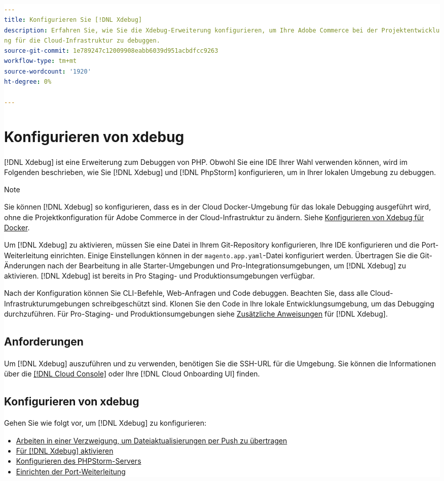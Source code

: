 ```yaml
---
title: Konfigurieren Sie [!DNL Xdebug]
description: Erfahren Sie, wie Sie die Xdebug-Erweiterung konfigurieren, um Ihre Adobe Commerce bei der Projektentwicklung für die Cloud-Infrastruktur zu debuggen.
source-git-commit: 1e789247c12009908eabb6039d951acbdfcc9263
workflow-type: tm+mt
source-wordcount: '1920'
ht-degree: 0%

---
```


# Konfigurieren von xdebug

[!DNL Xdebug] ist eine Erweiterung zum Debuggen von PHP. Obwohl Sie eine IDE Ihrer Wahl verwenden können, wird im Folgenden beschrieben, wie Sie [!DNL Xdebug] und [!DNL PhpStorm] konfigurieren, um in Ihrer lokalen Umgebung zu debuggen.

>[!NOTE]
>
>Sie können [!DNL Xdebug] so konfigurieren, dass es in der Cloud Docker-Umgebung für das lokale Debugging ausgeführt wird, ohne die Projektkonfiguration für Adobe Commerce in der Cloud-Infrastruktur zu ändern. Siehe [Konfigurieren von Xdebug für Docker](https://developer.adobe.com/commerce/cloud-tools/docker/test/configure-xdebug/).

Um [!DNL Xdebug] zu aktivieren, müssen Sie eine Datei in Ihrem Git-Repository konfigurieren, Ihre IDE konfigurieren und die Port-Weiterleitung einrichten. Einige Einstellungen können in der `magento.app.yaml`-Datei konfiguriert werden. Übertragen Sie die Git-Änderungen nach der Bearbeitung in alle Starter-Umgebungen und Pro-Integrationsumgebungen, um [!DNL Xdebug] zu aktivieren. [!DNL Xdebug] ist bereits in Pro Staging- und Produktionsumgebungen verfügbar.

Nach der Konfiguration können Sie CLI-Befehle, Web-Anfragen und Code debuggen. Beachten Sie, dass alle Cloud-Infrastrukturumgebungen schreibgeschützt sind. Klonen Sie den Code in Ihre lokale Entwicklungsumgebung, um das Debugging durchzuführen. Für Pro-Staging- und Produktionsumgebungen siehe [Zusätzliche Anweisungen](#debug-for-pro-staging-and-production) für [!DNL Xdebug].

## Anforderungen

Um [!DNL Xdebug] auszuführen und zu verwenden, benötigen Sie die SSH-URL für die Umgebung. Sie können die Informationen über die [[!DNL Cloud Console]](../project/overview.md) oder Ihre [!DNL Cloud Onboarding UI] finden.

## Konfigurieren von xdebug

Gehen Sie wie folgt vor, um [!DNL Xdebug] zu konfigurieren:

- [Arbeiten in einer Verzweigung, um Dateiaktualisierungen per Push zu übertragen](#get-started-with-a-branch)
- [Für  [!DNL Xdebug]  aktivieren](#enable-xdebug-in-your-environment)
- [Konfigurieren des PHPStorm-Servers](#configure-phpstorm-server)
- [Einrichten der Port-Weiterleitung](#set-up-port-forwarding)
